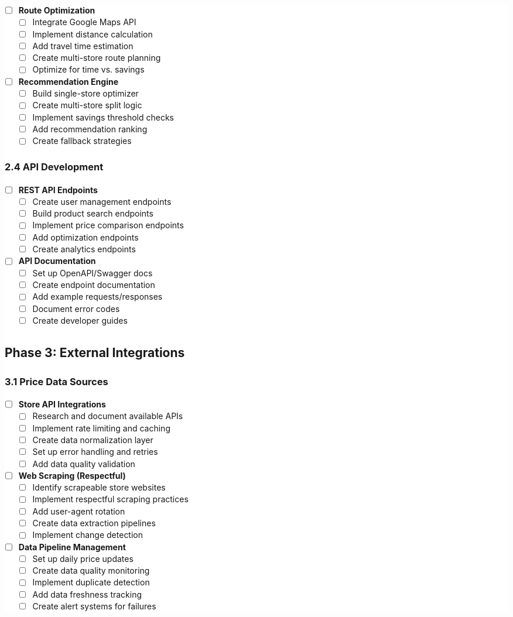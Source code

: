 - [ ] **Route Optimization**
  - [ ] Integrate Google Maps API
  - [ ] Implement distance calculation
  - [ ] Add travel time estimation
  - [ ] Create multi-store route planning
  - [ ] Optimize for time vs. savings

- [ ] **Recommendation Engine**
  - [ ] Build single-store optimizer
  - [ ] Create multi-store split logic
  - [ ] Implement savings threshold checks
  - [ ] Add recommendation ranking
  - [ ] Create fallback strategies

### 2.4 API Development
- [ ] **REST API Endpoints**
  - [ ] Create user management endpoints
  - [ ] Build product search endpoints
  - [ ] Implement price comparison endpoints
  - [ ] Add optimization endpoints
  - [ ] Create analytics endpoints

- [ ] **API Documentation**
  - [ ] Set up OpenAPI/Swagger docs
  - [ ] Create endpoint documentation
  - [ ] Add example requests/responses
  - [ ] Document error codes
  - [ ] Create developer guides

## Phase 3: External Integrations

### 3.1 Price Data Sources
- [ ] **Store API Integrations**
  - [ ] Research and document available APIs
  - [ ] Implement rate limiting and caching
  - [ ] Create data normalization layer
  - [ ] Set up error handling and retries
  - [ ] Add data quality validation

- [ ] **Web Scraping (Respectful)**
  - [ ] Identify scrapeable store websites
  - [ ] Implement respectful scraping practices
  - [ ] Add user-agent rotation
  - [ ] Create data extraction pipelines
  - [ ] Implement change detection

- [ ] **Data Pipeline Management**
  - [ ] Set up daily price updates
  - [ ] Create data quality monitoring
  - [ ] Implement duplicate detection
  - [ ] Add data freshness tracking
  - [ ] Create alert systems for failures
